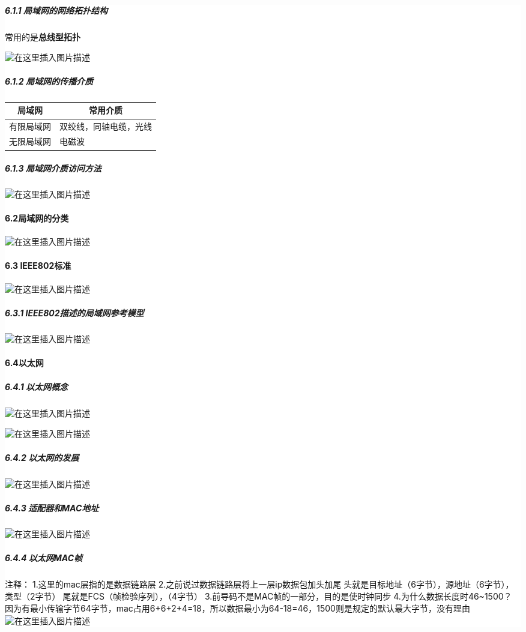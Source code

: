 ##### 6.1.1 局域网的网络拓扑结构

常用的是**总线型拓扑**

![在这里插入图片描述](https://img-blog.csdnimg.cn/20200627210700283.png?shadow_10,text_aHR0cHM6Ly9ibG9nLmNzZG4ubmV0L3dlaXhpbl80NTA2NzYwMw==,size_16,color_FFFFFF,t_70)

##### 6.1.2 局域网的传播介质

| 局域网   | 常用介质        |
| ----- | ----------- |
| 有限局域网 | 双绞线，同轴电缆，光线 |
| 无限局域网 | 电磁波         |

##### 6.1.3 局域网介质访问方法

![在这里插入图片描述](https://img-blog.csdnimg.cn/20200627210926529.png?shadow_10,text_aHR0cHM6Ly9ibG9nLmNzZG4ubmV0L3dlaXhpbl80NTA2NzYwMw==,size_16,color_FFFFFF,t_70)

#### 6.2局域网的分类

![在这里插入图片描述](https://img-blog.csdnimg.cn/20200627211026206.png?shadow_10,text_aHR0cHM6Ly9ibG9nLmNzZG4ubmV0L3dlaXhpbl80NTA2NzYwMw==,size_16,color_FFFFFF,t_70)

#### 6.3 IEEE802标准

![在这里插入图片描述](https://img-blog.csdnimg.cn/20200627211306397.png?shadow_10,text_aHR0cHM6Ly9ibG9nLmNzZG4ubmV0L3dlaXhpbl80NTA2NzYwMw==,size_16,color_FFFFFF,t_70)

##### 6.3.1 IEEE802描述的局域网参考模型

![在这里插入图片描述](https://img-blog.csdnimg.cn/20200627211401404.png?shadow_10,text_aHR0cHM6Ly9ibG9nLmNzZG4ubmV0L3dlaXhpbl80NTA2NzYwMw==,size_16,color_FFFFFF,t_70)

#### 6.4以太网

##### 6.4.1 以太网概念

![在这里插入图片描述](https://img-blog.csdnimg.cn/20200627211606200.png?shadow_10,text_aHR0cHM6Ly9ibG9nLmNzZG4ubmV0L3dlaXhpbl80NTA2NzYwMw==,size_16,color_FFFFFF,t_70)

![在这里插入图片描述](https://img-blog.csdnimg.cn/20200627211721247.png?shadow_10,text_aHR0cHM6Ly9ibG9nLmNzZG4ubmV0L3dlaXhpbl80NTA2NzYwMw==,size_16,color_FFFFFF,t_70)

##### 6.4.2 以太网的发展

![在这里插入图片描述](https://img-blog.csdnimg.cn/20200627224030441.png?shadow_10,text_aHR0cHM6Ly9ibG9nLmNzZG4ubmV0L3dlaXhpbl80NTA2NzYwMw==,size_16,color_FFFFFF,t_70)

##### 6.4.3 适配器和MAC地址

![在这里插入图片描述](https://img-blog.csdnimg.cn/20200627224149350.png?shadow_10,text_aHR0cHM6Ly9ibG9nLmNzZG4ubmV0L3dlaXhpbl80NTA2NzYwMw==,size_16,color_FFFFFF,t_70)



##### 6.4.4 以太网MAC帧

注释：
1.这里的mac层指的是数据链路层
2.之前说过数据链路层将上一层ip数据包加头加尾
头就是目标地址（6字节），源地址（6字节），类型（2字节）
尾就是FCS（帧检验序列），（4字节）
3.前导码不是MAC帧的一部分，目的是使时钟同步
4.为什么数据长度时46~1500？
因为有最小传输字节64字节，mac占用6+6+2+4=18，所以数据最小为64-18=46，1500则是规定的默认最大字节，没有理由![在这里插入图片描述](https://img-blog.csdnimg.cn/20200627224520210.png?shadow_10,text_aHR0cHM6Ly9ibG9nLmNzZG4ubmV0L3dlaXhpbl80NTA2NzYwMw==,size_16,color_FFFFFF,t_70)
